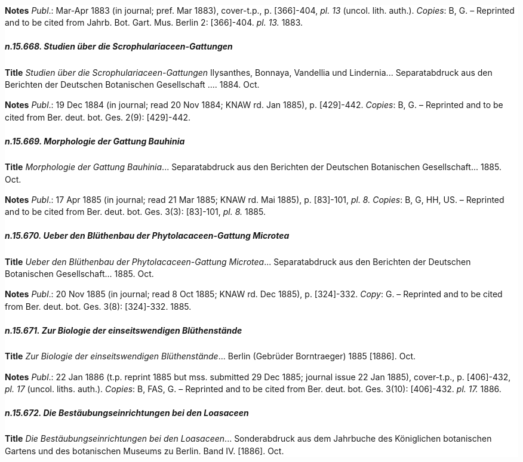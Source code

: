 **Notes**
*Publ*.: Mar-Apr 1883 (in journal; pref. Mar 1883), cover-t.p., p. \[366\]-404, *pl. 13* (uncol. lith. auth.). *Copies*: B, G. – Reprinted and to be cited from Jahrb. Bot. Gart. Mus. Berlin 2: \[366\]-404. *pl. 13.* 1883.

##### n.15.668. Studien über die Scrophulariaceen-Gattungen

**Title**
*Studien über die Scrophulariaceen-Gattungen* Ilysanthes, Bonnaya, Vandellia und Lindernia... Separatabdruck aus den Berichten der Deutschen Botanischen Gesellschaft .... 1884. Oct.

**Notes**
*Publ*.: 19 Dec 1884 (in journal; read 20 Nov 1884; KNAW rd. Jan 1885), p. \[429\]-442.
*Copies*: B, G. – Reprinted and to be cited from Ber. deut. bot. Ges. 2(9): \[429\]-442.

##### n.15.669. Morphologie der Gattung Bauhinia

**Title**
*Morphologie der Gattung Bauhinia*... Separatabdruck aus den Berichten der Deutschen Botanischen Gesellschaft... 1885. Oct.

**Notes**
*Publ*.: 17 Apr 1885 (in journal; read 21 Mar 1885; KNAW rd. Mai 1885), p. \[83\]-101, *pl. 8. Copies*: B, G, HH, US. – Reprinted and to be cited from Ber. deut. bot. Ges. 3(3): \[83\]-101, *pl. 8.* 1885.

##### n.15.670. Ueber den Blüthenbau der Phytolacaceen-Gattung Microtea

**Title**
*Ueber den Blüthenbau der Phytolacaceen-Gattung Microtea*... Separatabdruck aus den Berichten der Deutschen Botanischen Gesellschaft... 1885. Oct.

**Notes**
*Publ*.: 20 Nov 1885 (in journal; read 8 Oct 1885; KNAW rd. Dec 1885), p. \[324\]-332.
*Copy*: G. – Reprinted and to be cited from Ber. deut. bot. Ges. 3(8): \[324\]-332. 1885.

##### n.15.671. Zur Biologie der einseitswendigen Blüthenstände

**Title**
*Zur Biologie der einseitswendigen Blüthenstände*... Berlin (Gebrüder Borntraeger) 1885 \[1886\]. Oct.

**Notes**
*Publ*.: 22 Jan 1886 (t.p. reprint 1885 but mss. submitted 29 Dec 1885; journal issue 22 Jan 1885), cover-t.p., p. \[406\]-432, *pl. 17* (uncol. liths. auth.). *Copies*: B, FAS, G. – Reprinted and to be cited from Ber. deut. bot. Ges. 3(10): \[406\]-432. *pl. 17.* 1886.

##### n.15.672. Die Bestäubungseinrichtungen bei den Loasaceen

**Title**
*Die Bestäubungseinrichtungen bei den Loasaceen*... Sonderabdruck aus dem Jahrbuche des Königlichen botanischen Gartens und des botanischen Museums zu Berlin. Band IV. \[1886\]. Oct.
